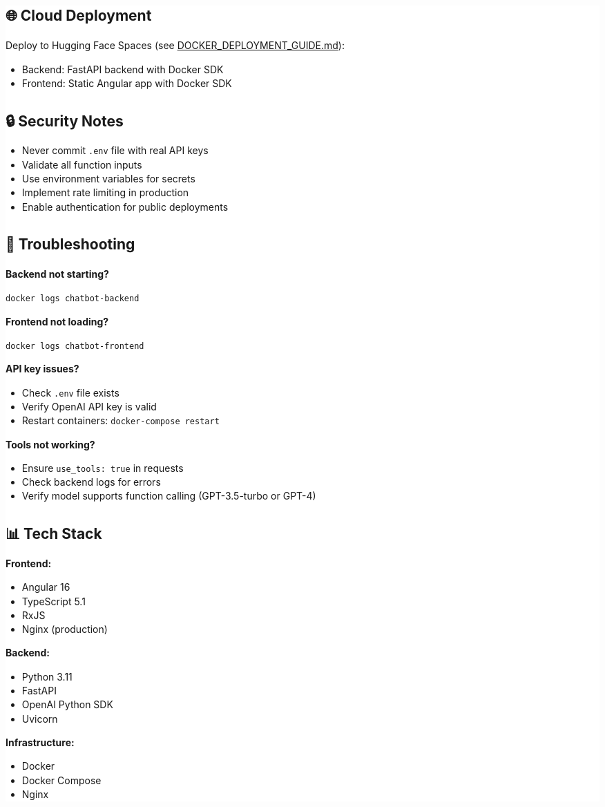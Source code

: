 ## 🌐 Cloud Deployment

Deploy to Hugging Face Spaces (see [DOCKER_DEPLOYMENT_GUIDE.md](DOCKER_DEPLOYMENT_GUIDE.md)):
- Backend: FastAPI backend with Docker SDK
- Frontend: Static Angular app with Docker SDK

## 🔒 Security Notes

- Never commit `.env` file with real API keys
- Validate all function inputs
- Use environment variables for secrets
- Implement rate limiting in production
- Enable authentication for public deployments

## 🐛 Troubleshooting

**Backend not starting?**
```bash
docker logs chatbot-backend
```

**Frontend not loading?**
```bash
docker logs chatbot-frontend
```

**API key issues?**
- Check `.env` file exists
- Verify OpenAI API key is valid
- Restart containers: `docker-compose restart`

**Tools not working?**
- Ensure `use_tools: true` in requests
- Check backend logs for errors
- Verify model supports function calling (GPT-3.5-turbo or GPT-4)

## 📊 Tech Stack

**Frontend:**
- Angular 16
- TypeScript 5.1
- RxJS
- Nginx (production)

**Backend:**
- Python 3.11
- FastAPI
- OpenAI Python SDK
- Uvicorn

**Infrastructure:**
- Docker
- Docker Compose
- Nginx
